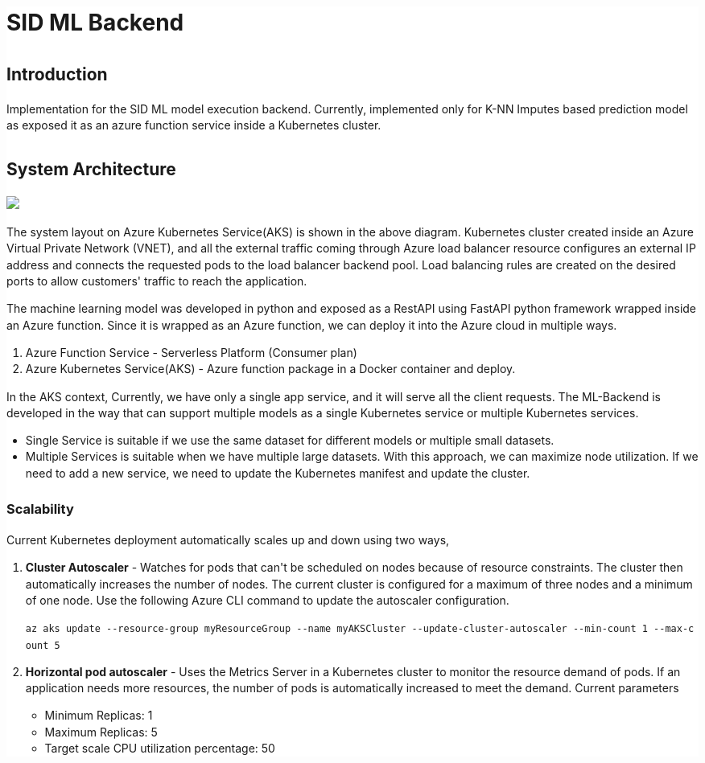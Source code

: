 # SID ML Backend

## Introduction
Implementation for the SID ML model execution backend. Currently, implemented only for K-NN Imputes based prediction 
model as exposed it as an azure function service inside a Kubernetes cluster. 

## System Architecture

<img src="./docs/images/layout2.png?raw=true" height="500px">

The system layout on Azure Kubernetes Service(AKS) is shown in the above diagram. Kubernetes cluster created inside an Azure Virtual Private Network (VNET), and all the external traffic coming through
Azure load balancer resource configures an external IP address and connects the requested pods to the load balancer backend pool. Load balancing rules are created on the desired ports to allow customers' traffic to reach the application.

The machine learning model was developed in python and exposed as a RestAPI using FastAPI python framework wrapped inside an Azure function.
Since it is wrapped as an Azure function, we can deploy it into the Azure cloud in multiple ways. 
1. Azure Function Service - Serverless Platform (Consumer plan)
2. Azure Kubernetes Service(AKS) - Azure function package in a Docker container and deploy. 

In the AKS context, Currently, we have only a single app service, and it will serve all the client requests. The ML-Backend is developed 
in the way that can support multiple models as a single Kubernetes service or multiple Kubernetes services. 
- Single Service is suitable if we use the same dataset for different models or multiple small datasets.
- Multiple Services is suitable when we have multiple large datasets. With this approach, we can maximize node utilization. If we need to add a new service, we need to update the Kubernetes manifest and update the cluster.
  
### Scalability
Current Kubernetes deployment automatically scales up and down using two ways,
1. **Cluster Autoscaler** - Watches for pods that can't be scheduled on nodes because of resource constraints. 
   The cluster then automatically increases the number of nodes. The current cluster is configured for a maximum of three nodes and a minimum of one node.
   Use the following Azure CLI command to update the autoscaler configuration.
   ```
   az aks update --resource-group myResourceGroup --name myAKSCluster --update-cluster-autoscaler --min-count 1 --max-count 5
   ``` 
   
2. **Horizontal pod autoscaler** - Uses the Metrics Server in a Kubernetes cluster to monitor the resource demand of pods. 
   If an application needs more resources, the number of pods is automatically increased to meet the demand.
   Current parameters
   - Minimum Replicas: 1
   - Maximum Replicas: 5
   - Target scale CPU utilization percentage: 50
    